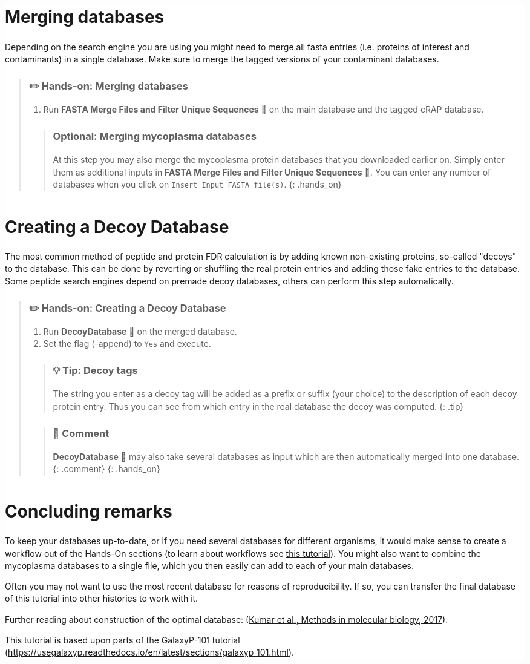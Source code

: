 
# Merging databases

Depending on the search engine you are using you might need to merge all fasta entries (i.e. proteins of interest and contaminants) in a single database. Make sure to merge the tagged versions of your contaminant databases.

> ### :pencil2: Hands-on: Merging databases
>
> 1. Run **FASTA Merge Files and Filter Unique Sequences** :wrench: on the main database and the tagged cRAP database.
>
>	> ### Optional: Merging mycoplasma databases
>	> At this step you may also merge the mycoplasma protein databases that you downloaded earlier on. Simply enter them as additional inputs in **FASTA Merge Files and Filter Unique Sequences** :wrench:. You can enter any number of databases when you click on `Insert Input FASTA file(s)`.
> {: .hands_on}


# Creating a Decoy Database

The most common method of peptide and protein FDR calculation is by adding known non-existing proteins, so-called "decoys" to the database. This can be done by reverting or shuffling the real protein entries and adding those fake entries to the database. Some peptide search engines depend on premade decoy databases, others can perform this step automatically.

> ### :pencil2: Hands-on: Creating a Decoy Database
> 1. Run **DecoyDatabase**  :wrench: on the merged database.
> 2. Set the flag (-append) to `Yes` and execute.
>
>	> ### :bulb: Tip: Decoy tags
>	> The string you enter as a decoy tag will be added as a prefix or suffix (your choice) to the description of each decoy protein entry. Thus you can see from which entry in the real database the decoy was computed.
> > {: .tip}
>
>	> ### :nut_and_bolt: Comment
>	> **DecoyDatabase**  :wrench: may also take several databases as input which are then automatically merged into one database.
> > {: .comment}
> {: .hands_on}


# Concluding remarks
To keep your databases up-to-date, or if you need several databases for different organisms, it would make sense to create a workflow out of the Hands-On sections (to learn about workflows see [this tutorial](../../Introduction/tutorials/workflows.md)). You might also want to combine the mycoplasma databases to a single file, which you then easily can add to each of your main databases.

Often you may not want to use the most recent database for reasons of reproducibility. If so, you can transfer the final database of this tutorial into other histories to work with it.

Further reading about construction of the optimal database: ([Kumar et al., Methods in molecular biology, 2017](https://www.ncbi.nlm.nih.gov/pubmed/27975281)).

This tutorial is based upon parts of the GalaxyP-101 tutorial (https://usegalaxyp.readthedocs.io/en/latest/sections/galaxyp_101.html).
